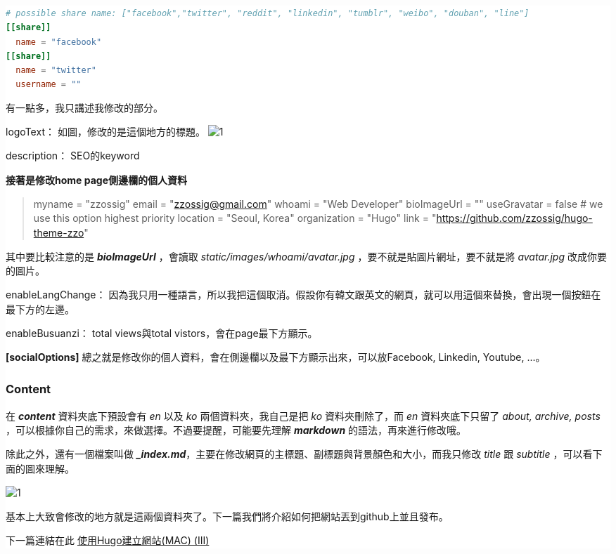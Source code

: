 ```toml
# possible share name: ["facebook","twitter", "reddit", "linkedin", "tumblr", "weibo", "douban", "line"]
[[share]]
  name = "facebook"
[[share]]
  name = "twitter"
  username = ""
```

有一點多，我只講述我修改的部分。

logoText：
如圖，修改的是這個地方的標題。
![1](/images/hugo_on_mac/hugo_on_mac2.3.png)

description：
SEO的keyword

**接著是修改home page側邊欄的個人資料**
> myname = "zzossig"
> email = "zzossig@gmail.com"
> whoami = "Web Developer"
> bioImageUrl = ""
> useGravatar = false # we use this option highest priority
> location = "Seoul, Korea"
> organization = "Hugo"
> link = "https://github.com/zzossig/hugo-theme-zzo"

其中要比較注意的是 **_bioImageUrl_** ，會讀取 _static/images/whoami/avatar.jpg_ ，要不就是貼圖片網址，要不就是將 _avatar.jpg_ 改成你要的圖片。

enableLangChange：
因為我只用一種語言，所以我把這個取消。假設你有韓文跟英文的網頁，就可以用這個來替換，會出現一個按鈕在最下方的左邊。

enableBusuanzi：
total views與total vistors，會在page最下方顯示。

**[socialOptions]**
總之就是修改你的個人資料，會在側邊欄以及最下方顯示出來，可以放Facebook, Linkedin, Youtube, ...。

### Content

在 **_content_** 資料夾底下預設會有 _en_ 以及 _ko_ 兩個資料夾，我自己是把 _ko_ 資料夾刪除了，而 _en_ 資料夾底下只留了 _about, archive, posts_ ，可以根據你自己的需求，來做選擇。不過要提醒，可能要先理解 **_markdown_** 的語法，再來進行修改哦。

除此之外，還有一個檔案叫做 **_\_index.md_**，主要在修改網頁的主標題、副標題與背景顏色和大小，而我只修改 _title_ 跟 _subtitle_ ，可以看下面的圖來理解。

![1](/images/hugo_on_mac/hugo_on_mac2.4.png)


基本上大致會修改的地方就是這兩個資料夾了。下一篇我們將介紹如何把網站丟到github上並且發布。


下一篇連結在此
[使用Hugo建立網站(MAC) (III)](https://stanley98745.github.io/posts/hugo_on_mac3/)
